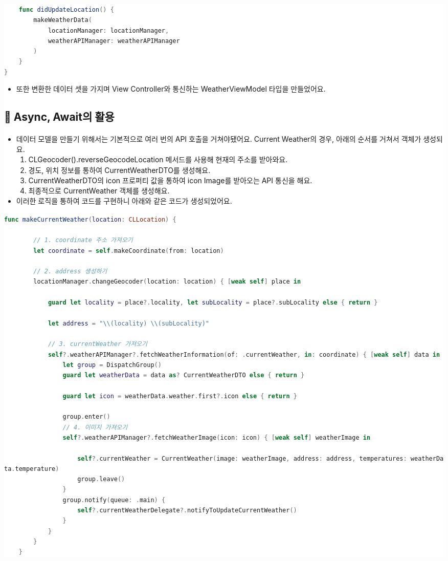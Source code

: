```swift
    func didUpdateLocation() {
        makeWeatherData(
            locationManager: locationManager,
            weatherAPIManager: weatherAPIManager
        )
    }
}

```

- 또한 변환한 데이터 셋을 가지며 View Controller와 통신하는 WeatherViewModel 타입을 만들었어요.


## 🔨 Async, Await의 활용

- 데이터 모델을 만들기 위해서는 기본적으로 여러 번의 API 호출을 거쳐야됐어요. Current Weather의 경우, 아래의 순서를 거쳐서 객체가 생성되요.
    1. CLGeocoder().reverseGeocodeLocation 메서드를 사용해 현재의 주소를 받아와요.
    2. 경도, 위치 정보를 통하여 CurrentWeatherDTO를 생성해요.
    3. CurrentWeatherDTO의 icon 프로퍼티 값을 통하여 icon Image를 받아오는 API 통신을 해요.
    4. 최종적으로 CurrentWeather 객체를 생성해요.
- 이러한 로직을 통하여 코드를 구현하니 아래와 같은 코드가 생성되었어요.

```swift
func makeCurrentWeather(location: CLLocation) {

        // 1. coordinate 주소 가져오기
        let coordinate = self.makeCoordinate(from: location)

        // 2. address 생성하기
        locationManager.changeGeocoder(location: location) { [weak self] place in

            guard let locality = place?.locality, let subLocality = place?.subLocality else { return }

            let address = "\\(locality) \\(subLocality)"

            // 3. currentWeather 가져오기
            self?.weatherAPIManager?.fetchWeatherInformation(of: .currentWeather, in: coordinate) { [weak self] data in
                let group = DispatchGroup()
                guard let weatherData = data as? CurrentWeatherDTO else { return }

                guard let icon = weatherData.weather.first?.icon else { return }

                group.enter()
                // 4. 이미지 가져오기
                self?.weatherAPIManager?.fetchWeatherImage(icon: icon) { [weak self] weatherImage in

                    self?.currentWeather = CurrentWeather(image: weatherImage, address: address, temperatures: weatherData.temperature)
                    group.leave()
                }
                group.notify(queue: .main) {
                    self?.currentWeatherDelegate?.notifyToUpdateCurrentWeather()
                }
            }
        }
    }

```
